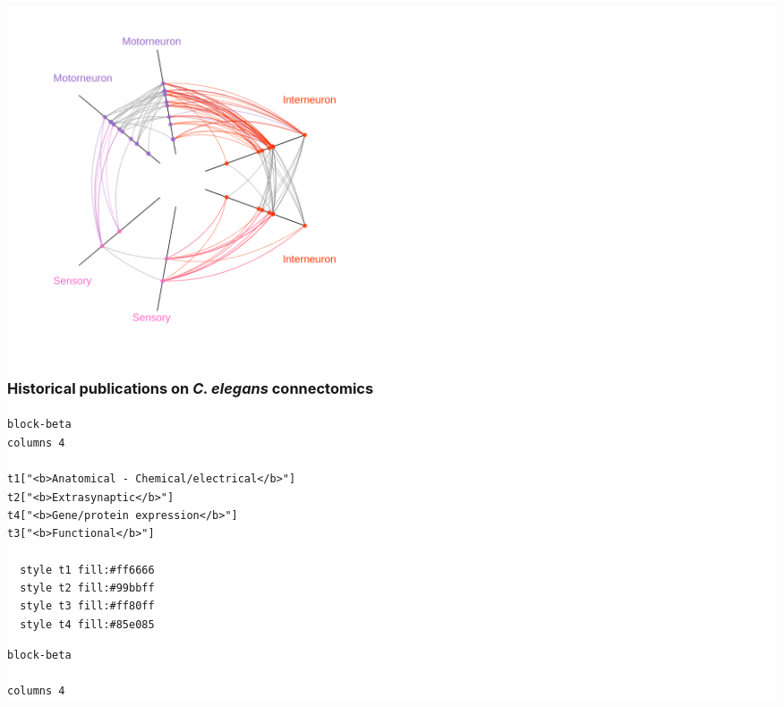 <a href="Cook2020_data_hiveplot/#chemical"><img src="assets/Cook2020_Pharynx_Chemical_hiveplot.png" width="45%"></img></a>

### Historical publications on _C. elegans_ connectomics

```mermaid
block-beta
columns 4

t1["<b>Anatomical - Chemical/electrical</b>"]
t2["<b>Extrasynaptic</b>"]
t4["<b>Gene/protein expression</b>"]
t3["<b>Functional</b>"]

  style t1 fill:#ff6666
  style t2 fill:#99bbff
  style t3 fill:#ff80ff
  style t4 fill:#85e085

```
```mermaid
block-beta

columns 4

```